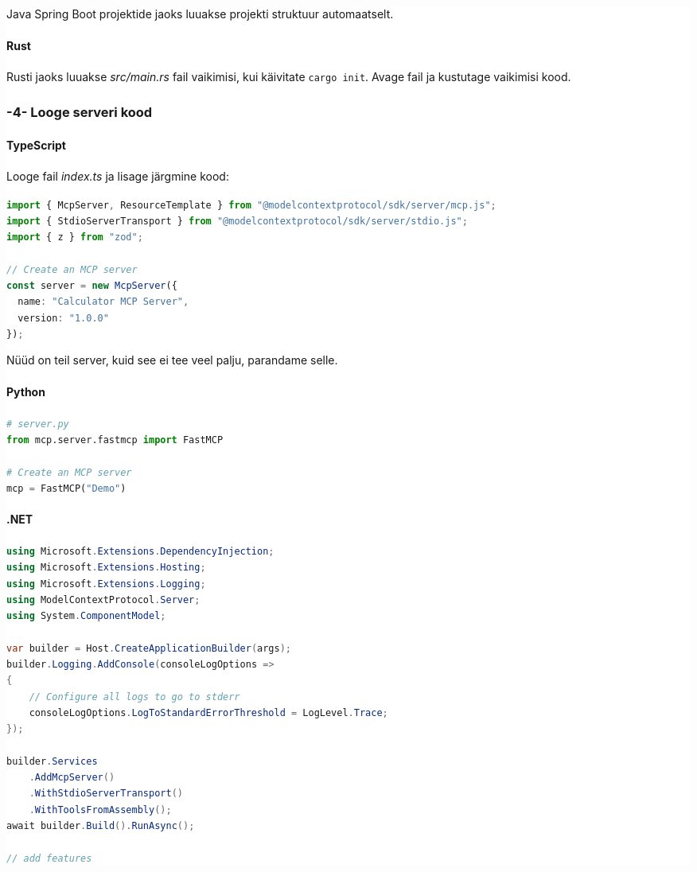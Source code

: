Java Spring Boot projektide jaoks luuakse projekti struktuur automaatselt.

#### Rust

Rusti jaoks luuakse *src/main.rs* fail vaikimisi, kui käivitate `cargo init`. Avage fail ja kustutage vaikimisi kood.

### -4- Looge serveri kood

#### TypeScript

Looge fail *index.ts* ja lisage järgmine kood:

```typescript
import { McpServer, ResourceTemplate } from "@modelcontextprotocol/sdk/server/mcp.js";
import { StdioServerTransport } from "@modelcontextprotocol/sdk/server/stdio.js";
import { z } from "zod";
 
// Create an MCP server
const server = new McpServer({
  name: "Calculator MCP Server",
  version: "1.0.0"
});
```

Nüüd on teil server, kuid see ei tee veel palju, parandame selle.

#### Python

```python
# server.py
from mcp.server.fastmcp import FastMCP

# Create an MCP server
mcp = FastMCP("Demo")
```

#### .NET

```csharp
using Microsoft.Extensions.DependencyInjection;
using Microsoft.Extensions.Hosting;
using Microsoft.Extensions.Logging;
using ModelContextProtocol.Server;
using System.ComponentModel;

var builder = Host.CreateApplicationBuilder(args);
builder.Logging.AddConsole(consoleLogOptions =>
{
    // Configure all logs to go to stderr
    consoleLogOptions.LogToStandardErrorThreshold = LogLevel.Trace;
});

builder.Services
    .AddMcpServer()
    .WithStdioServerTransport()
    .WithToolsFromAssembly();
await builder.Build().RunAsync();

// add features
```
